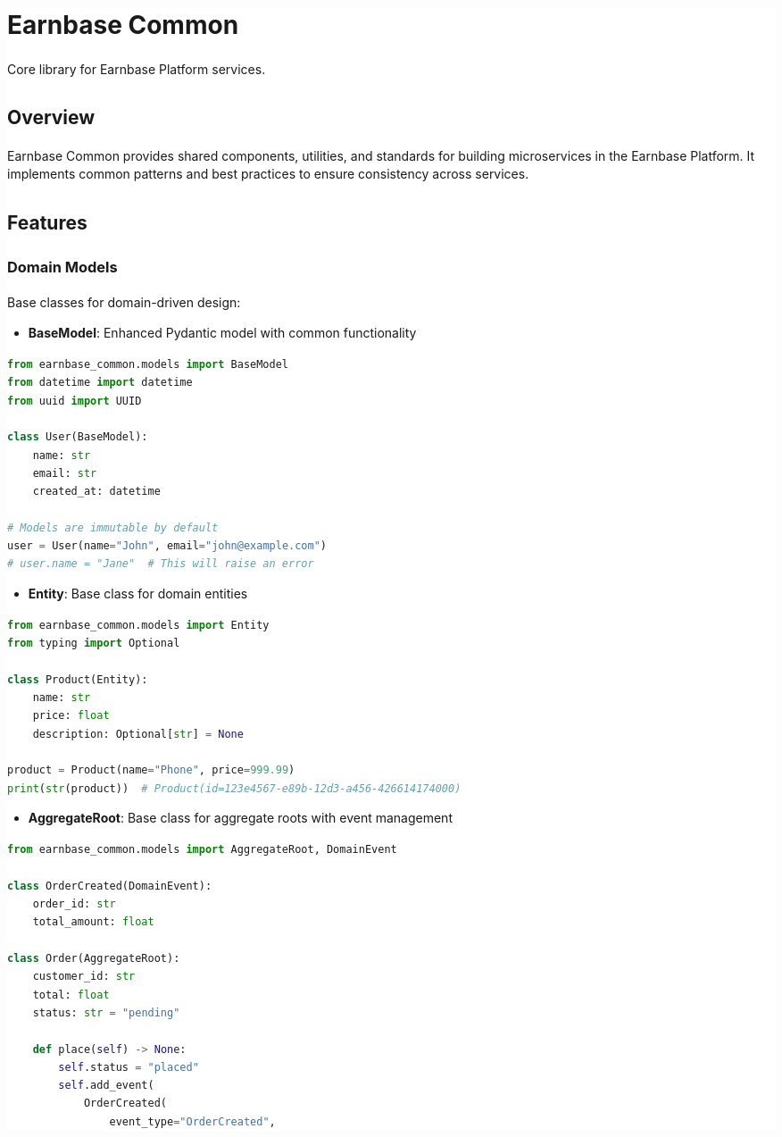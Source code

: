 # Earnbase Common

Core library for Earnbase Platform services.

## Overview

Earnbase Common provides shared components, utilities, and standards for building microservices in the Earnbase Platform. It implements common patterns and best practices to ensure consistency across services.

## Features

### Domain Models

Base classes for domain-driven design:

- **BaseModel**: Enhanced Pydantic model with common functionality
```python
from earnbase_common.models import BaseModel
from datetime import datetime
from uuid import UUID

class User(BaseModel):
    name: str
    email: str
    created_at: datetime

# Models are immutable by default
user = User(name="John", email="john@example.com")
# user.name = "Jane"  # This will raise an error
```

- **Entity**: Base class for domain entities
```python
from earnbase_common.models import Entity
from typing import Optional

class Product(Entity):
    name: str
    price: float
    description: Optional[str] = None

product = Product(name="Phone", price=999.99)
print(str(product))  # Product(id=123e4567-e89b-12d3-a456-426614174000)
```

- **AggregateRoot**: Base class for aggregate roots with event management
```python
from earnbase_common.models import AggregateRoot, DomainEvent

class OrderCreated(DomainEvent):
    order_id: str
    total_amount: float

class Order(AggregateRoot):
    customer_id: str
    total: float
    status: str = "pending"

    def place(self) -> None:
        self.status = "placed"
        self.add_event(
            OrderCreated(
                event_type="OrderCreated",
```